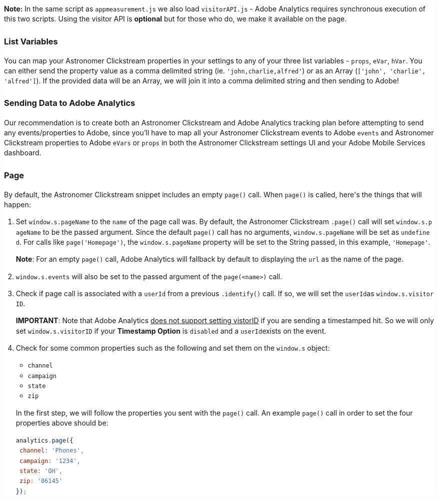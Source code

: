 **Note:** In the same script as `appmeasurement.js` we also load `visitorAPI.js` - Adobe Analytics requires synchronous execution of this two scripts. Using the visitor API is **optional** but for those who do, we make it available on the page.

### List Variables

You can map your Astronomer Clickstream properties in your settings to any of your three list variables - `props`, `eVar`, `hVar`. You can either send the property value as a comma delimited string (ie. `'john,charlie,alfred'`) or as an Array (`['john', 'charlie', 'alfred']`). If the provided data will be an Array, we will join it into a comma delimited string and then sending to Adobe!

### Sending Data to Adobe Analytics

Our recommendation is to create both an Astronomer Clickstream and Adobe Analytics tracking plan before attempting to send any events/properties to Adobe, since you’ll have to map all your Astronomer Clickstream events to Adobe `events` and Astronomer Clickstream properties to Adobe `eVars` or `props` in both the Astronomer Clickstream settings UI and your Adobe Mobile Services dashboard.

### Page

By default, the Astronomer Clickstream snippet includes an empty `page()` call. When `page()` is called, here's the things that will happen:

1. Set `window.s.pageName` to the `name` of the page call was. By default, the Astronomer Clickstream `.page()` call will set `window.s.pageName` to be the passed argument. Since the default `page()` call has no arguments, `window.s.pageName` will be set as `undefined`. For calls like `page('Homepage')`, the `window.s.pageName` property will be set to the String passed, in this example, `'Homepage'`.

   **Note**: For an empty `page()` call, Adobe Analytics will fallback by default to displaying the `url` as the name of the page.

2. `window.s.events` will also be set to the passed argument of the `page(<name>)` call.

3. Check if page call is associated with a `userId` from a previous `.identify()` call. If so, we will set the `userId`as `window.s.visitorID`.

   **IMPORTANT**: Note that Adobe Analytics [does not support setting vistorID](https://marketing.adobe.com/resources/help/en_US/sc/implement/timestamps-overview.html) if you are sending a timestamped hit. So we will only set `window.s.visitorID` if your **Timestamp Option** is `disabled` and a `userId`exists on the event.

4. Check for some common properties such as the following and set them on the `window.s` object:

   * `channel`
   * `campaign`
   * `state`
   * `zip`

   In the first step, we will follow the properties you sent with the `page()` call. An example `page()` call in order to set the four properties above should be:

   ```javascript
   analytics.page({
    channel: 'Phones',
    campaign: '1234',
    state: 'OH',
    zip: '06145'
   });
   ```
